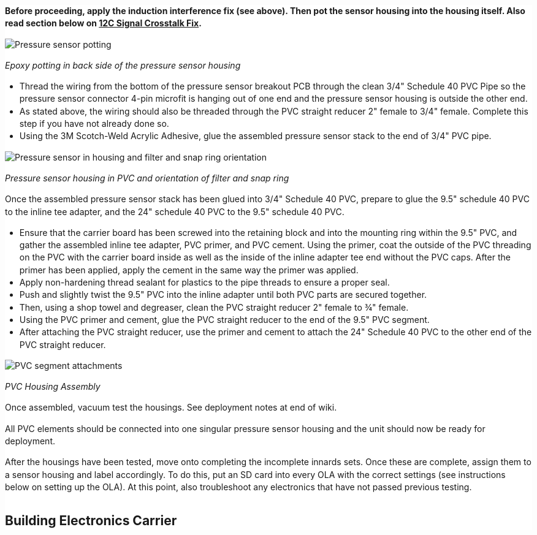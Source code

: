 **Before proceeding, apply the induction interference fix (see above). Then pot the sensor housing into the housing itself. Also read section below on [12C Signal Crosstalk Fix](https://github.com/sunny-day-flooding-project/tutorials_v2/wiki/1.-Pressure-Logger-Construction#12c-signal-crosstalk-fix).**
 
<img width="300" alt="Pressure sensor potting" src="https://github.com/sunny-day-flooding-project/tutorials_v2/assets/133719453/8610b641-cfae-4433-98ce-a557b86ddabf"> 

_Epoxy potting in back side of the pressure sensor housing_ 

* Thread the wiring from the bottom of the pressure sensor breakout PCB through the clean 3/4" Schedule 40 PVC Pipe so the pressure sensor connector 4-pin microfit is hanging out of one end and the pressure sensor housing is outside the other end.
* As stated above, the wiring should also be threaded through the PVC straight reducer 2" female to 3/4" female. Complete this step if you have not already done so. 
* Using the 3M Scotch-Weld Acrylic Adhesive, glue the assembled pressure sensor stack to the end of 3/4" PVC pipe. 

<img width="300" alt="Pressure sensor in housing and filter and snap ring orientation" src="https://github.com/sunny-day-flooding-project/tutorials_v2/assets/133719453/8712e307-5c2a-455f-aa93-75fe116a2138"> 

_Pressure sensor housing in PVC and orientation of filter and snap ring_ 

Once the assembled pressure sensor stack has been glued into 3/4" Schedule 40 PVC, prepare to glue the 9.5" schedule 40 PVC to the inline tee adapter, and the 24" schedule 40 PVC to the 9.5" schedule 40 PVC. 

* Ensure that the carrier board has been screwed into the retaining block and into the mounting ring within the 9.5" PVC, and gather the assembled inline tee adapter, PVC primer, and PVC cement. Using the primer, coat the outside of the PVC threading on the PVC with the carrier board inside as well as the inside of the inline adapter tee end without the PVC caps. After the primer has been applied, apply the cement in the same way the primer was applied.
* Apply non-hardening thread sealant for plastics to the pipe threads to ensure a proper seal.
* Push and slightly twist the 9.5" PVC into the inline adapter until both PVC parts are secured together.
* Then, using a shop towel and degreaser, clean the PVC straight reducer 2" female to ¾" female.
* Using the PVC primer and cement, glue the PVC straight reducer to the end of the 9.5" PVC segment.
* After attaching the PVC straight reducer, use the primer and cement to attach the 24" Schedule 40 PVC to the other end of the PVC straight reducer.

<img width="300" alt="PVC segment attachments" src="https://github.com/sunny-day-flooding-project/tutorials_v2/assets/133719453/e5ac37b4-289e-4995-bce6-febcd71b6287"> 

_PVC Housing Assembly_ 

Once assembled, vacuum test the housings. See deployment notes at end of wiki. 

All PVC elements should be connected into one singular pressure sensor housing and the unit should now be ready for deployment. 

After the housings have been tested, move onto completing the incomplete innards sets. Once these are complete, assign them to a sensor housing and label accordingly. To do this, put an SD card into every OLA with the correct settings (see instructions below on setting up the OLA). At this point, also troubleshoot any electronics that have not passed previous testing. 

## Building Electronics Carrier
